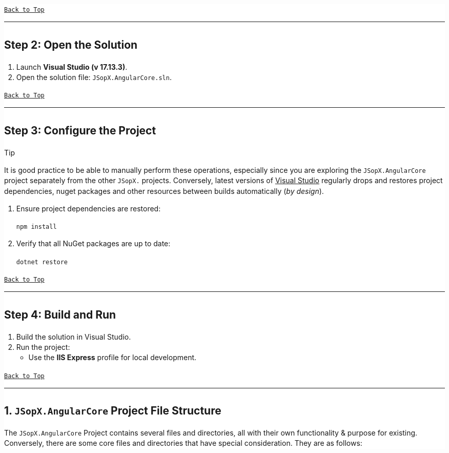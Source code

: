 [`Back to Top`](#table-of-contents)

---

## Step 2: Open the Solution

1. Launch **Visual Studio (v 17.13.3)**.
2. Open the solution file: `JSopX.AngularCore.sln`.

[`Back to Top`](#table-of-contents)

---

## Step 3: Configure the Project

> [!TIP]
>
> It is good practice to be able to manually perform these operations, especially since you are exploring the `JSopX.AngularCore` project separately from the other `JSopX.` projects. Conversely, latest versions of [Visual Studio](../../../../Technologies/VisualStudio.md) regularly drops and restores project dependencies, nuget packages and other resources between builds automatically (*by design*).
> 

1. Ensure project dependencies are restored:

   ```bash
   npm install
   ```

2. Verify that all NuGet packages are up to date:

   ```bash
   dotnet restore
   ```
   
[`Back to Top`](#table-of-contents)

---

## Step 4: Build and Run

1. Build the solution in Visual Studio.
2. Run the project:
   - Use the **IIS Express** profile for local development.

[`Back to Top`](#table-of-contents)

---


## **1. `JSopX.AngularCore` Project File Structure**

The `JSopX.AngularCore` Project contains several files and directories, all with their own functionality & purpose for existing. Conversely, there are some core files and directories that have special consideration. They are as follows: 
